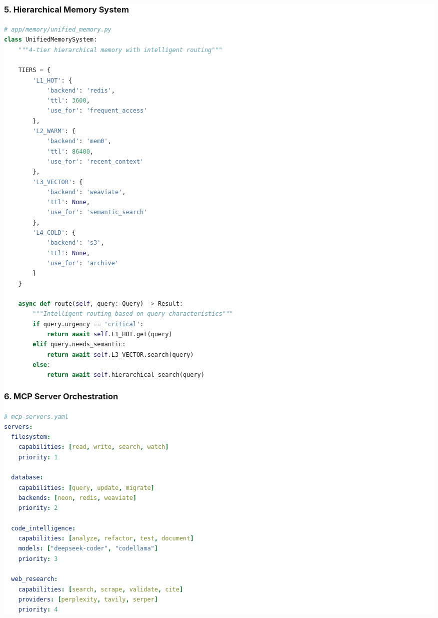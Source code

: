 ### 5. Hierarchical Memory System

```python
# app/memory/unified_memory.py
class UnifiedMemorySystem:
    """4-tier hierarchical memory with intelligent routing"""

    TIERS = {
        'L1_HOT': {
            'backend': 'redis',
            'ttl': 3600,
            'use_for': 'frequent_access'
        },
        'L2_WARM': {
            'backend': 'mem0',
            'ttl': 86400,
            'use_for': 'recent_context'
        },
        'L3_VECTOR': {
            'backend': 'weaviate',
            'ttl': None,
            'use_for': 'semantic_search'
        },
        'L4_COLD': {
            'backend': 's3',
            'ttl': None,
            'use_for': 'archive'
        }
    }

    async def route(self, query: Query) -> Result:
        """Intelligent routing based on query characteristics"""
        if query.urgency == 'critical':
            return await self.L1_HOT.get(query)
        elif query.needs_semantic:
            return await self.L3_VECTOR.search(query)
        else:
            return await self.hierarchical_search(query)
```

### 6. MCP Server Orchestration

```yaml
# mcp-servers.yaml
servers:
  filesystem:
    capabilities: [read, write, search, watch]
    priority: 1

  database:
    capabilities: [query, update, migrate]
    backends: [neon, redis, weaviate]
    priority: 2

  code_intelligence:
    capabilities: [analyze, refactor, test, document]
    models: ["deepseek-coder", "codellama"]
    priority: 3

  web_research:
    capabilities: [search, scrape, validate, cite]
    providers: [perplexity, tavily, serper]
    priority: 4

```